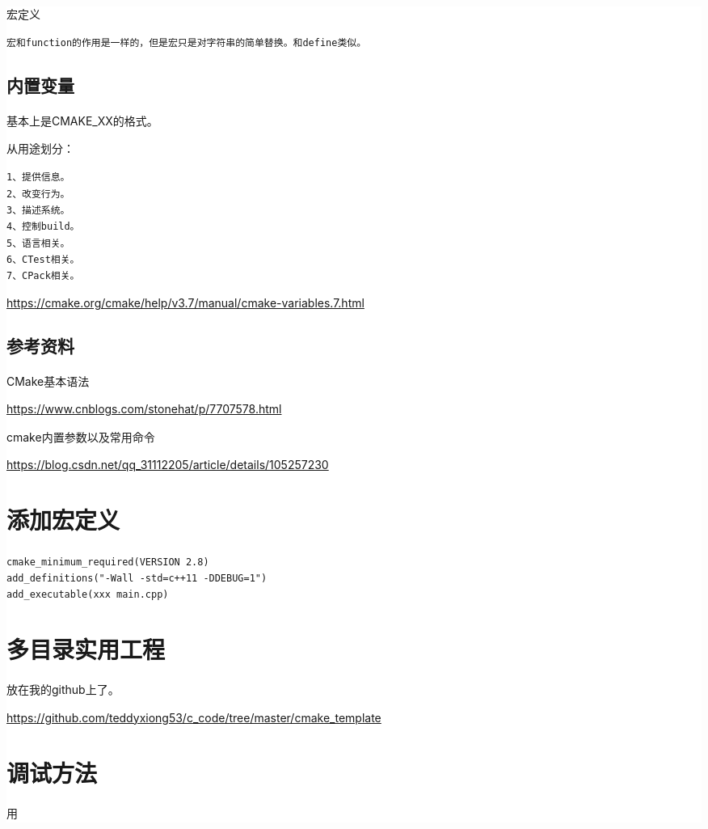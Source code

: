 宏定义

```
宏和function的作用是一样的，但是宏只是对字符串的简单替换。和define类似。
```

## 内置变量

基本上是CMAKE_XX的格式。

从用途划分：

```
1、提供信息。
2、改变行为。
3、描述系统。
4、控制build。
5、语言相关。
6、CTest相关。
7、CPack相关。
```

https://cmake.org/cmake/help/v3.7/manual/cmake-variables.7.html

## 参考资料

CMake基本语法

https://www.cnblogs.com/stonehat/p/7707578.html

cmake内置参数以及常用命令

https://blog.csdn.net/qq_31112205/article/details/105257230

# 添加宏定义

```
cmake_minimum_required(VERSION 2.8)
add_definitions("-Wall -std=c++11 -DDEBUG=1")
add_executable(xxx main.cpp)
```



# 多目录实用工程

放在我的github上了。

https://github.com/teddyxiong53/c_code/tree/master/cmake_template



# 调试方法

用
